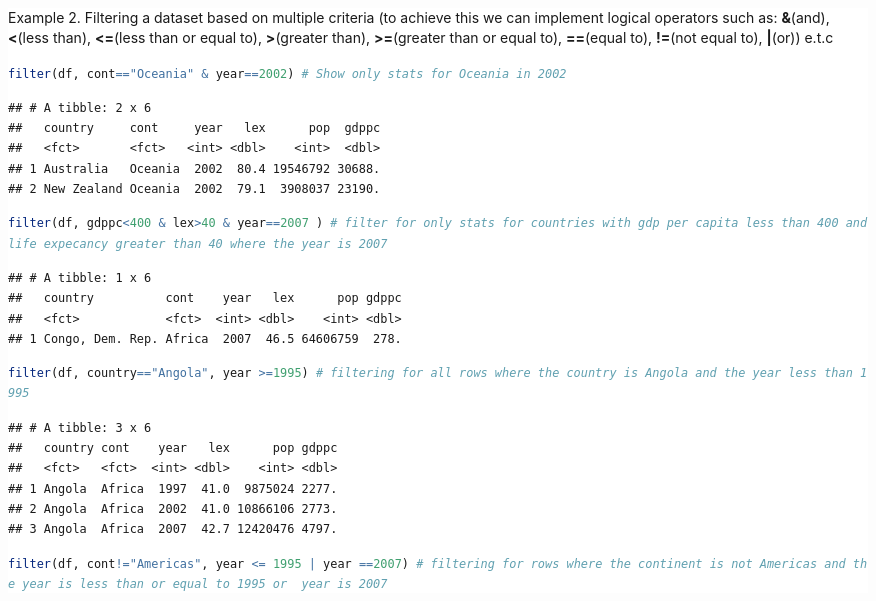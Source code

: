 Example 2. Filtering a dataset based on multiple criteria (to achieve this we can implement logical operators such as: **&**(and), **&lt;**(less than), **&lt;=**(less than or equal to), **&gt;**(greater than), **&gt;=**(greater than or equal to), **==**(equal to), **!=**(not equal to), **|**(or)) e.t.c

``` r
filter(df, cont=="Oceania" & year==2002) # Show only stats for Oceania in 2002
```

    ## # A tibble: 2 x 6
    ##   country     cont     year   lex      pop  gdppc
    ##   <fct>       <fct>   <int> <dbl>    <int>  <dbl>
    ## 1 Australia   Oceania  2002  80.4 19546792 30688.
    ## 2 New Zealand Oceania  2002  79.1  3908037 23190.

``` r
filter(df, gdppc<400 & lex>40 & year==2007 ) # filter for only stats for countries with gdp per capita less than 400 and life expecancy greater than 40 where the year is 2007  
```

    ## # A tibble: 1 x 6
    ##   country          cont    year   lex      pop gdppc
    ##   <fct>            <fct>  <int> <dbl>    <int> <dbl>
    ## 1 Congo, Dem. Rep. Africa  2007  46.5 64606759  278.

``` r
filter(df, country=="Angola", year >=1995) # filtering for all rows where the country is Angola and the year less than 1995
```

    ## # A tibble: 3 x 6
    ##   country cont    year   lex      pop gdppc
    ##   <fct>   <fct>  <int> <dbl>    <int> <dbl>
    ## 1 Angola  Africa  1997  41.0  9875024 2277.
    ## 2 Angola  Africa  2002  41.0 10866106 2773.
    ## 3 Angola  Africa  2007  42.7 12420476 4797.

``` r
filter(df, cont!="Americas", year <= 1995 | year ==2007) # filtering for rows where the continent is not Americas and the year is less than or equal to 1995 or  year is 2007
```
